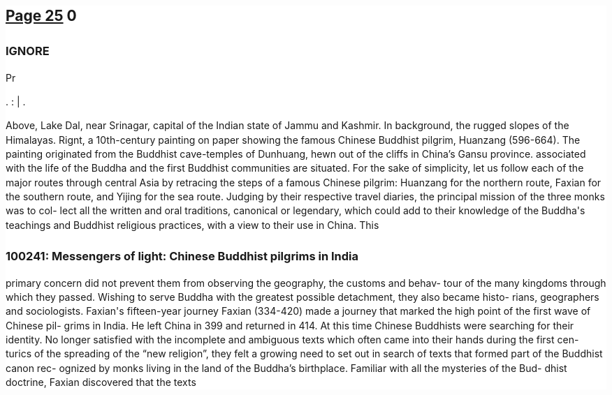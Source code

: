 ## [Page 25](100259engo.pdf#page=25) 0

### IGNORE

Pr
 
  
. 
: 
| 
. 
  
Above, Lake Dal, near 
Srinagar, capital of the Indian 
state of Jammu and Kashmir. In 
background, the rugged slopes 
of the Himalayas. 
Rignt, a 10th-century painting 
on paper showing the famous 
Chinese Buddhist pilgrim, 
Huanzang (596-664). The 
painting originated from the 
Buddhist cave-temples of 
Dunhuang, hewn out of the 
cliffs in China’s Gansu province. 
associated with the life of the Buddha and the 
first Buddhist communities are situated. 
For the sake of simplicity, let us follow each 
of the major routes through central Asia by 
retracing the steps of a famous Chinese pilgrim: 
Huanzang for the northern route, Faxian for the 
southern route, and Yijing for the sea route. 
Judging by their respective travel diaries, the 
principal mission of the three monks was to col- 
lect all the written and oral traditions, canonical 
or legendary, which could add to their knowledge 
of the Buddha's teachings and Buddhist religious 
practices, with a view to their use in China. This 


### 100241: Messengers of light: Chinese Buddhist pilgrims in India

primary concern did not prevent them from 
observing the geography, the customs and behav- 
tour of the many kingdoms through which they 
passed. Wishing to serve Buddha with the greatest 
possible detachment, they also became histo- 
rians, geographers and sociologists. 
Faxian's fifteen-year journey 
Faxian (334-420) made a journey that marked 
the high point of the first wave of Chinese pil- 
grims in India. He left China in 399 and returned 
in 414. At this time Chinese Buddhists were 
searching for their identity. No longer satisfied 
with the incomplete and ambiguous texts which 
often came into their hands during the first cen- 
turics of the spreading of the “new religion”, 
they felt a growing need to set out in search of 
texts that formed part of the Buddhist canon rec- 
ognized by monks living in the land of the 
Buddha’s birthplace. 
Familiar with all the mysteries of the Bud- 
dhist doctrine, Faxian discovered that the texts 